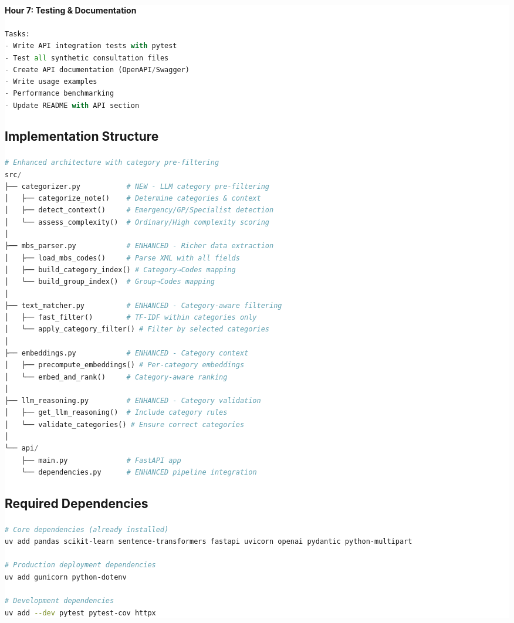 #### Hour 7: Testing & Documentation
```python
Tasks:
- Write API integration tests with pytest
- Test all synthetic consultation files
- Create API documentation (OpenAPI/Swagger)
- Write usage examples
- Performance benchmarking
- Update README with API section
```

## Implementation Structure

```python
# Enhanced architecture with category pre-filtering
src/
├── categorizer.py           # NEW - LLM category pre-filtering
│   ├── categorize_note()    # Determine categories & context
│   ├── detect_context()     # Emergency/GP/Specialist detection
│   └── assess_complexity()  # Ordinary/High complexity scoring
│
├── mbs_parser.py            # ENHANCED - Richer data extraction
│   ├── load_mbs_codes()     # Parse XML with all fields
│   ├── build_category_index() # Category→Codes mapping
│   └── build_group_index()  # Group→Codes mapping
│
├── text_matcher.py          # ENHANCED - Category-aware filtering
│   ├── fast_filter()        # TF-IDF within categories only
│   └── apply_category_filter() # Filter by selected categories
│
├── embeddings.py            # ENHANCED - Category context
│   ├── precompute_embeddings() # Per-category embeddings
│   └── embed_and_rank()     # Category-aware ranking
│
├── llm_reasoning.py         # ENHANCED - Category validation
│   ├── get_llm_reasoning()  # Include category rules
│   └── validate_categories() # Ensure correct categories
│
└── api/
    ├── main.py              # FastAPI app
    └── dependencies.py      # ENHANCED pipeline integration
```

## Required Dependencies

```bash
# Core dependencies (already installed)
uv add pandas scikit-learn sentence-transformers fastapi uvicorn openai pydantic python-multipart

# Production deployment dependencies
uv add gunicorn python-dotenv

# Development dependencies
uv add --dev pytest pytest-cov httpx
```
